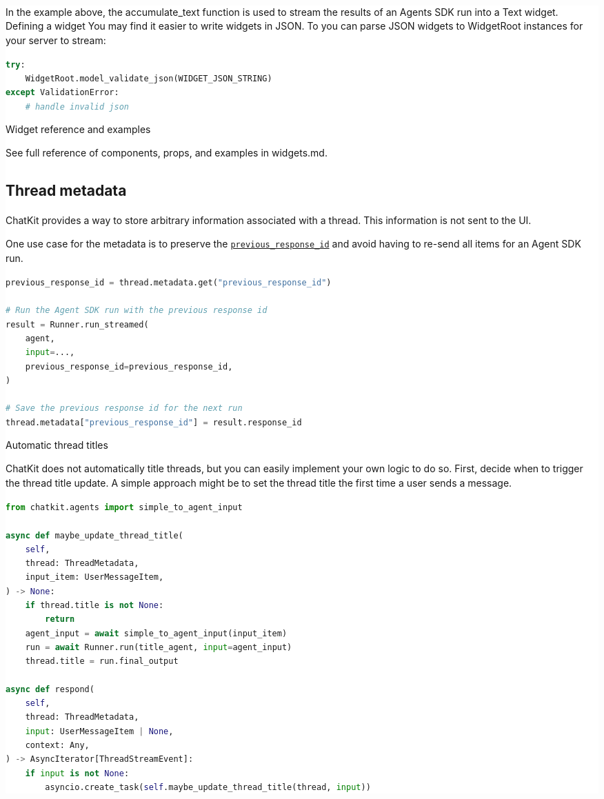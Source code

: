 In the example above, the accumulate_text function is used to stream the results of an Agents SDK run into a Text widget.
Defining a widget
You may find it easier to write widgets in JSON. To you can parse JSON widgets to WidgetRoot instances for your server to stream:

```python
try:
    WidgetRoot.model_validate_json(WIDGET_JSON_STRING)
except ValidationError:
    # handle invalid json
```

Widget reference and examples

See full reference of components, props, and examples in widgets.md.

## Thread metadata

ChatKit provides a way to store arbitrary information associated with a thread. This information is not sent to the UI.

One use case for the metadata is to preserve the [`previous_response_id`](https://platform.openai.com/docs/api-reference/responses/create#responses-create-previous_response_id) and avoid having to re-send all items for an Agent SDK run.

```python
previous_response_id = thread.metadata.get("previous_response_id")

# Run the Agent SDK run with the previous response id
result = Runner.run_streamed(
    agent,
    input=...,
    previous_response_id=previous_response_id,
)

# Save the previous response id for the next run
thread.metadata["previous_response_id"] = result.response_id
```

Automatic thread titles

ChatKit does not automatically title threads, but you can easily implement your own logic to do so.
First, decide when to trigger the thread title update. A simple approach might be to set the thread title the first time a user sends a message.

```python
from chatkit.agents import simple_to_agent_input

async def maybe_update_thread_title(
    self,
    thread: ThreadMetadata,
    input_item: UserMessageItem,
) -> None:
    if thread.title is not None:
        return
    agent_input = await simple_to_agent_input(input_item)
    run = await Runner.run(title_agent, input=agent_input)
    thread.title = run.final_output

async def respond(
    self,
    thread: ThreadMetadata,
    input: UserMessageItem | None,
    context: Any,
) -> AsyncIterator[ThreadStreamEvent]:
    if input is not None:
        asyncio.create_task(self.maybe_update_thread_title(thread, input))
```